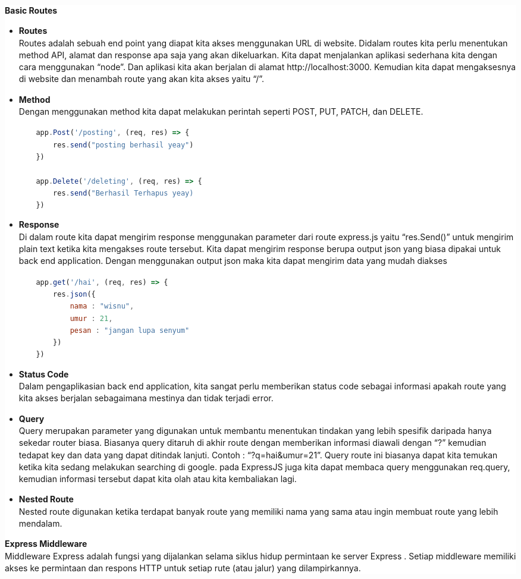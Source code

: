 **Basic Routes** <br>

- **Routes** <br>
Routes adalah sebuah end point yang diapat kita akses menggunakan URL di website. Didalam routes kita perlu menentukan method API, alamat dan response apa saja yang akan dikeluarkan. Kita dapat menjalankan aplikasi sederhana kita dengan cara menggunakan “node”. Dan aplikasi kita akan berjalan di alamat http://localhost:3000. Kemudian kita dapat mengaksesnya di website dan menambah route yang akan kita akses yaitu “/”.

- **Method** <br>
Dengan menggunakan method kita dapat melakukan perintah seperti POST, PUT, PATCH, dan DELETE.

    ```javascript
        app.Post('/posting', (req, res) => {
            res.send("posting berhasil yeay")
        })

        app.Delete('/deleting', (req, res) => {
            res.send("Berhasil Terhapus yeay)
        })
    ```

- **Response** <br>
Di dalam route kita dapat mengirim response menggunakan parameter dari route express.js yaitu “res.Send()” untuk mengirim plain text ketika kita mengakses route tersebut. Kita dapat mengirim response berupa output json yang biasa dipakai untuk back end application. Dengan menggunakan output json maka kita dapat mengirim data yang mudah diakses 

    ```javascript
        app.get('/hai', (req, res) => {
            res.json({
                nama : "wisnu",
                umur : 21,
                pesan : "jangan lupa senyum"
            })
        })
    ```

- **Status Code** <br>
Dalam pengaplikasian back end application, kita sangat perlu memberikan status code sebagai informasi apakah route yang kita akses berjalan sebagaimana mestinya dan tidak terjadi error.

- **Query** <br>
Query merupakan parameter yang digunakan untuk membantu menentukan tindakan yang lebih spesifik daripada hanya sekedar router biasa. Biasanya query ditaruh di akhir route dengan memberikan informasi diawali dengan “?” kemudian tedapat key dan data yang dapat ditindak lanjuti. Contoh : “?q=hai&umur=21”. Query route ini biasanya dapat kita temukan ketika kita sedang melakukan searching di google. pada ExpressJS juga kita dapat membaca query menggunakan req.query, kemudian informasi tersebut dapat kita olah atau kita kembaliakan lagi.

- **Nested Route** <br>
Nested route digunakan ketika terdapat banyak route yang memiliki nama yang sama atau ingin membuat route yang lebih mendalam.

**Express Middleware** <br>
Middleware Express adalah fungsi yang dijalankan selama siklus hidup permintaan ke server Express . Setiap middleware memiliki akses ke permintaan dan respons HTTP untuk setiap rute (atau jalur) yang dilampirkannya.
